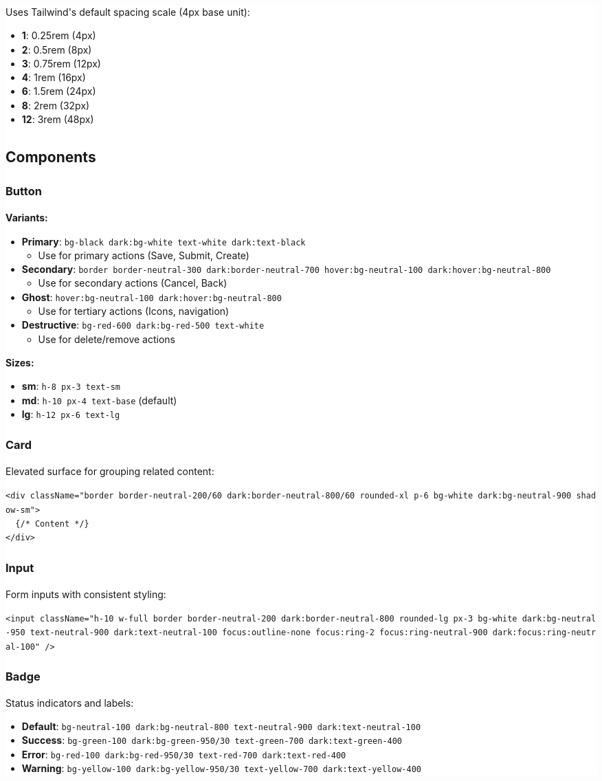 Uses Tailwind's default spacing scale (4px base unit):
- **1**: 0.25rem (4px)
- **2**: 0.5rem (8px)
- **3**: 0.75rem (12px)
- **4**: 1rem (16px)
- **6**: 1.5rem (24px)
- **8**: 2rem (32px)
- **12**: 3rem (48px)

## Components

### Button

**Variants:**
- **Primary**: `bg-black dark:bg-white text-white dark:text-black`
  - Use for primary actions (Save, Submit, Create)
- **Secondary**: `border border-neutral-300 dark:border-neutral-700 hover:bg-neutral-100 dark:hover:bg-neutral-800`
  - Use for secondary actions (Cancel, Back)
- **Ghost**: `hover:bg-neutral-100 dark:hover:bg-neutral-800`
  - Use for tertiary actions (Icons, navigation)
- **Destructive**: `bg-red-600 dark:bg-red-500 text-white`
  - Use for delete/remove actions

**Sizes:**
- **sm**: `h-8 px-3 text-sm`
- **md**: `h-10 px-4 text-base` (default)
- **lg**: `h-12 px-6 text-lg`

### Card

Elevated surface for grouping related content:
```tsx
<div className="border border-neutral-200/60 dark:border-neutral-800/60 rounded-xl p-6 bg-white dark:bg-neutral-900 shadow-sm">
  {/* Content */}
</div>
```

### Input

Form inputs with consistent styling:
```tsx
<input className="h-10 w-full border border-neutral-200 dark:border-neutral-800 rounded-lg px-3 bg-white dark:bg-neutral-950 text-neutral-900 dark:text-neutral-100 focus:outline-none focus:ring-2 focus:ring-neutral-900 dark:focus:ring-neutral-100" />
```

### Badge

Status indicators and labels:
- **Default**: `bg-neutral-100 dark:bg-neutral-800 text-neutral-900 dark:text-neutral-100`
- **Success**: `bg-green-100 dark:bg-green-950/30 text-green-700 dark:text-green-400`
- **Error**: `bg-red-100 dark:bg-red-950/30 text-red-700 dark:text-red-400`
- **Warning**: `bg-yellow-100 dark:bg-yellow-950/30 text-yellow-700 dark:text-yellow-400`
